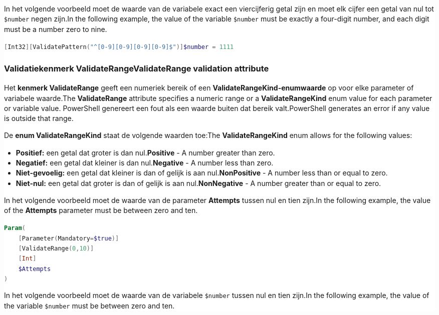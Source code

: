 <span data-ttu-id="b288a-250">In het volgende voorbeeld moet de waarde van de variabele exact een viercijferig getal zijn en moet elk cijfer een getal van nul tot `$number` negen zijn.</span><span class="sxs-lookup"><span data-stu-id="b288a-250">In the following example, the value of the variable `$number` must be exactly a four-digit number, and each digit must be a number zero to nine.</span></span>

```powershell
[Int32][ValidatePattern("^[0-9][0-9][0-9][0-9]$")]$number = 1111
```

### <a name="validaterange-validation-attribute"></a><span data-ttu-id="b288a-251">Validatiekenmerk ValidateRange</span><span class="sxs-lookup"><span data-stu-id="b288a-251">ValidateRange validation attribute</span></span>

<span data-ttu-id="b288a-252">Het **kenmerk ValidateRange** geeft een numeriek bereik of een **ValidateRangeKind-enumwaarde** op voor elke parameter of variabele waarde.</span><span class="sxs-lookup"><span data-stu-id="b288a-252">The **ValidateRange** attribute specifies a numeric range or a **ValidateRangeKind** enum value for each parameter or variable value.</span></span>
<span data-ttu-id="b288a-253">PowerShell genereert een fout als een waarde buiten dat bereik valt.</span><span class="sxs-lookup"><span data-stu-id="b288a-253">PowerShell generates an error if any value is outside that range.</span></span>

<span data-ttu-id="b288a-254">De **enum ValidateRangeKind** staat de volgende waarden toe:</span><span class="sxs-lookup"><span data-stu-id="b288a-254">The **ValidateRangeKind** enum allows for the following values:</span></span>

- <span data-ttu-id="b288a-255">**Positief:** een getal dat groter is dan nul.</span><span class="sxs-lookup"><span data-stu-id="b288a-255">**Positive** - A number greater than zero.</span></span>
- <span data-ttu-id="b288a-256">**Negatief:** een getal dat kleiner is dan nul.</span><span class="sxs-lookup"><span data-stu-id="b288a-256">**Negative** - A number less than zero.</span></span>
- <span data-ttu-id="b288a-257">**Niet-gevoelig:** een getal dat kleiner is dan of gelijk is aan nul.</span><span class="sxs-lookup"><span data-stu-id="b288a-257">**NonPositive** - A number less than or equal to zero.</span></span>
- <span data-ttu-id="b288a-258">**Niet-nul:** een getal dat groter is dan of gelijk is aan nul.</span><span class="sxs-lookup"><span data-stu-id="b288a-258">**NonNegative** - A number greater than or equal to zero.</span></span>

<span data-ttu-id="b288a-259">In het volgende voorbeeld moet de waarde van de parameter **Attempts** tussen nul en tien zijn.</span><span class="sxs-lookup"><span data-stu-id="b288a-259">In the following example, the value of the **Attempts** parameter must be between zero and ten.</span></span>

```powershell
Param(
    [Parameter(Mandatory=$true)]
    [ValidateRange(0,10)]
    [Int]
    $Attempts
)
```

<span data-ttu-id="b288a-260">In het volgende voorbeeld moet de waarde van de variabele `$number` tussen nul en tien zijn.</span><span class="sxs-lookup"><span data-stu-id="b288a-260">In the following example, the value of the variable `$number` must be between zero and ten.</span></span>
